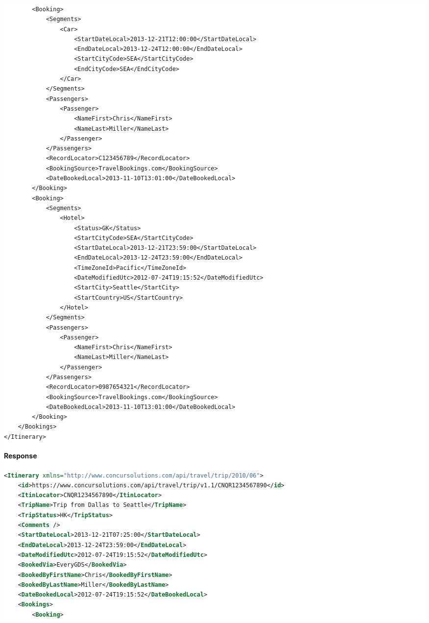 ```http
        <Booking>
            <Segments>
                <Car>
                    <StartDateLocal>2013-12-21T12:00:00</StartDateLocal>
                    <EndDateLocal>2013-12-24T12:00:00</EndDateLocal>
                    <StartCityCode>SEA</StartCityCode>
                    <EndCityCode>SEA</EndCityCode>
                </Car>
            </Segments>
            <Passengers>
                <Passenger>
                    <NameFirst>Chris</NameFirst>
                    <NameLast>Miller</NameLast>
                </Passenger>
            </Passengers>
            <RecordLocator>C123456789</RecordLocator>
            <BookingSource>TravelBookings.com</BookingSource>
            <DateBookedLocal>2013-11-10T13:01:00</DateBookedLocal>
        </Booking>
        <Booking>
            <Segments>
                <Hotel>
                    <Status>GK</Status>
                    <StartCityCode>SEA</StartCityCode>
                    <StartDateLocal>2013-12-21T23:59:00</StartDateLocal>
                    <EndDateLocal>2013-12-24T23:59:00</EndDateLocal>
                    <TimeZoneId>Pacific</TimeZoneId>
                    <DateModifiedUtc>2012-07-24T19:15:52</DateModifiedUtc>
                    <StartCity>Seattle</StartCity>
                    <StartCountry>US</StartCountry>
                </Hotel>
            </Segments>
            <Passengers>
                <Passenger>
                    <NameFirst>Chris</NameFirst>
                    <NameLast>Miller</NameLast>
                </Passenger>
            </Passengers>
            <RecordLocator>0987654321</RecordLocator>
            <BookingSource>TravelBookings.com</BookingSource>
            <DateBookedLocal>2013-11-10T13:01:00</DateBookedLocal>
        </Booking>
    </Bookings>
</Itinerary>
```

#### Response

```xml
<Itinerary xmlns="http://www.concursolutions.com/api/travel/trip/2010/06">
    <id>https://www.concursolutions.com/api/travel/trip/v1.1/CNQR1234567890</id>
    <ItinLocator>CNQR1234567890</ItinLocator>
    <TripName>Trip from Dallas to Seattle</TripName>
    <TripStatus>HK</TripStatus>
    <Comments />
    <StartDateLocal>2013-12-21T07:25:00</StartDateLocal>
    <EndDateLocal>2013-12-24T23:59:00</EndDateLocal>
    <DateModifiedUtc>2012-07-24T19:15:52</DateModifiedUtc>
    <BookedVia>EveryGDS</BookedVia>
    <BookedByFirstName>Chris</BookedByFirstName>
    <BookedByLastName>Miller</BookedByLastName>
    <DateBookedLocal>2012-07-24T19:15:52</DateBookedLocal>
    <Bookings>
        <Booking>
```